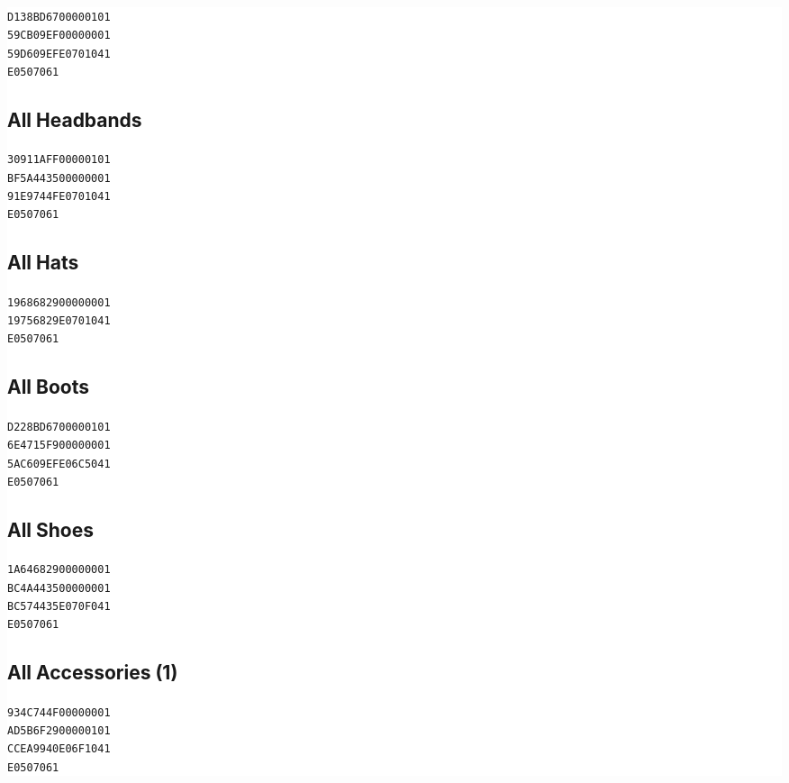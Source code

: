 ```
D138BD6700000101
59CB09EF00000001
59D609EFE0701041
E0507061

```

## All Headbands

```
30911AFF00000101
BF5A443500000001
91E9744FE0701041
E0507061

```

## All Hats

```
1968682900000001
19756829E0701041
E0507061

```

## All Boots

```
D228BD6700000101
6E4715F900000001
5AC609EFE06C5041
E0507061

```

## All Shoes

```
1A64682900000001
BC4A443500000001
BC574435E070F041
E0507061

```

## All Accessories (1)

```
934C744F00000001
AD5B6F2900000101
CCEA9940E06F1041
E0507061

```

